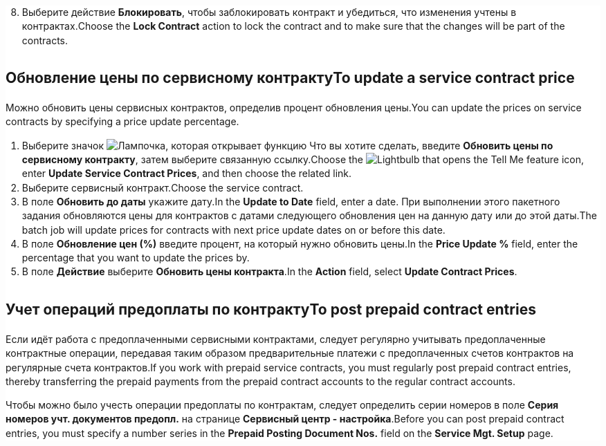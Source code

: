 8. <span data-ttu-id="6c0a7-257">Выберите действие **Блокировать**, чтобы заблокировать контракт и убедиться, что изменения учтены в контрактах.</span><span class="sxs-lookup"><span data-stu-id="6c0a7-257">Choose the **Lock Contract** action to lock the contract and to make sure that the changes will be part of the contracts.</span></span>  

## <a name="to-update-a-service-contract-price"></a><span data-ttu-id="6c0a7-258">Обновление цены по сервисному контракту</span><span class="sxs-lookup"><span data-stu-id="6c0a7-258">To update a service contract price</span></span>  
<span data-ttu-id="6c0a7-259">Можно обновить цены сервисных контрактов, определив процент обновления цены.</span><span class="sxs-lookup"><span data-stu-id="6c0a7-259">You can update the prices on service contracts by specifying a price update percentage.</span></span>  

1. <span data-ttu-id="6c0a7-260">Выберите значок ![Лампочка, которая открывает функцию Что вы хотите сделать](media/ui-search/search_small.png "Что вы хотите сделать"), введите **Обновить цены по сервисному контракту**, затем выберите связанную ссылку.</span><span class="sxs-lookup"><span data-stu-id="6c0a7-260">Choose the ![Lightbulb that opens the Tell Me feature](media/ui-search/search_small.png "Tell me what you want to do") icon, enter **Update Service Contract Prices**, and then choose the related link.</span></span>
2. <span data-ttu-id="6c0a7-261">Выберите сервисный контракт.</span><span class="sxs-lookup"><span data-stu-id="6c0a7-261">Choose the service contract.</span></span>  
3. <span data-ttu-id="6c0a7-262">В поле **Обновить до даты** укажите дату.</span><span class="sxs-lookup"><span data-stu-id="6c0a7-262">In the **Update to Date** field, enter a date.</span></span> <span data-ttu-id="6c0a7-263">При выполнении этого пакетного задания обновляются цены для контрактов с датами следующего обновления цен на данную дату или до этой даты.</span><span class="sxs-lookup"><span data-stu-id="6c0a7-263">The batch job will update prices for contracts with next price update dates on or before this date.</span></span>  
4. <span data-ttu-id="6c0a7-264">В поле **Обновление цен (%)** введите процент, на который нужно обновить цены.</span><span class="sxs-lookup"><span data-stu-id="6c0a7-264">In the **Price Update %** field, enter the percentage that you want to update the prices by.</span></span>  
5. <span data-ttu-id="6c0a7-265">В поле **Действие** выберите **Обновить цены контракта**.</span><span class="sxs-lookup"><span data-stu-id="6c0a7-265">In the **Action** field, select **Update Contract Prices**.</span></span>  

## <a name="to-post-prepaid-contract-entries"></a><span data-ttu-id="6c0a7-266">Учет операций предоплаты по контракту</span><span class="sxs-lookup"><span data-stu-id="6c0a7-266">To post prepaid contract entries</span></span>  
<span data-ttu-id="6c0a7-267">Если идёт работа с предоплаченными сервисными контрактами, следует регулярно учитывать предоплаченные контрактные операции, передавая таким образом предварительные платежи с предоплаченных счетов контрактов на регулярные счета контрактов.</span><span class="sxs-lookup"><span data-stu-id="6c0a7-267">If you work with prepaid service contracts, you must regularly post prepaid contract entries, thereby transferring the prepaid payments from the prepaid contract accounts to the regular contract accounts.</span></span>  

<span data-ttu-id="6c0a7-268">Чтобы можно было учесть операции предоплаты по контрактам, следует определить серии номеров в поле **Серия номеров учт. документов предопл.** на странице **Сервисный центр - настройка**.</span><span class="sxs-lookup"><span data-stu-id="6c0a7-268">Before you can post prepaid contract entries, you must specify a number series in the **Prepaid Posting Document Nos.** field on the **Service Mgt. Setup** page.</span></span>  
